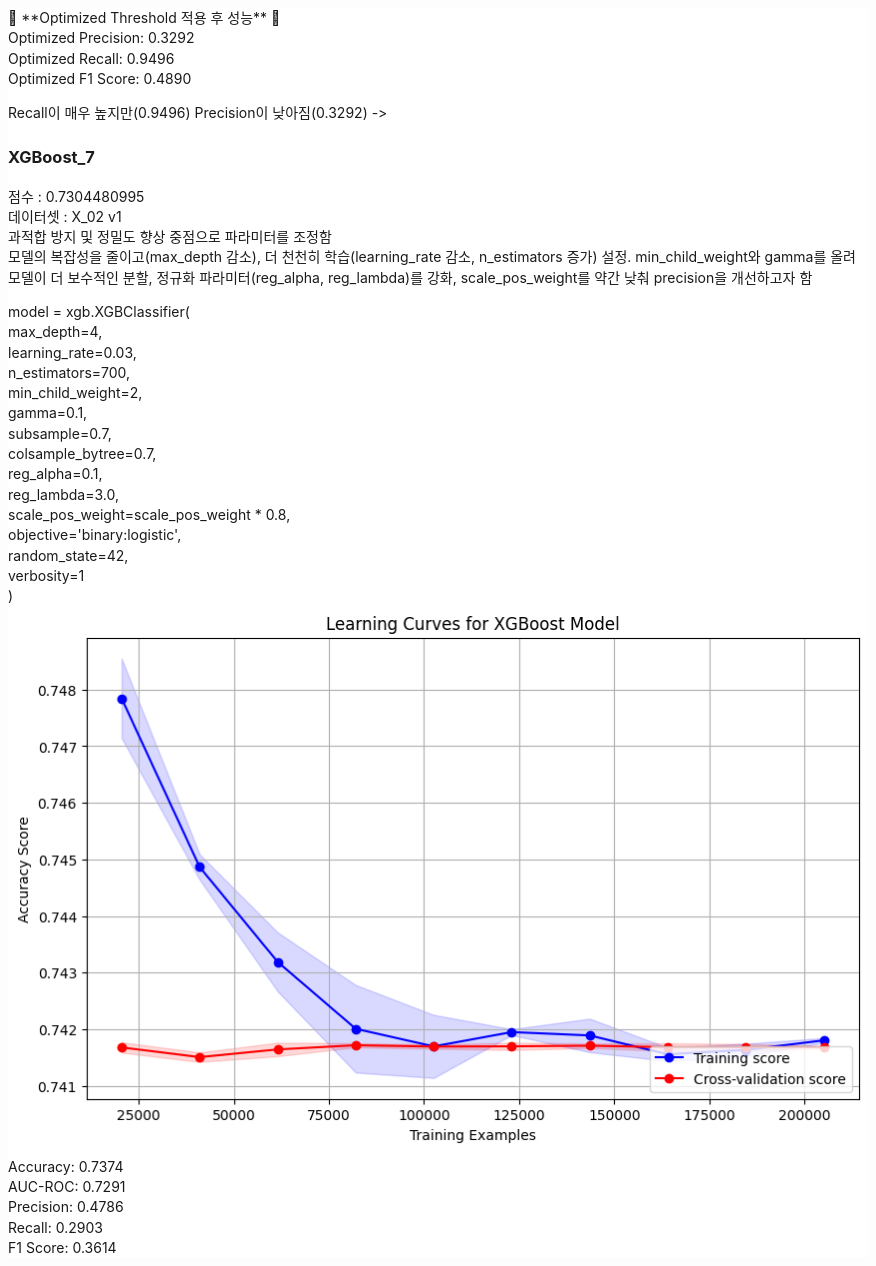 🔹 \*\*Optimized Threshold 적용 후 성능\*\* 🔹  
Optimized Precision: 0.3292  
Optimized Recall: 0.9496  
Optimized F1 Score: 0.4890

Recall이 매우 높지만(0.9496) Precision이 낮아짐(0.3292)  \-\> 

### XGBoost\_7

점수 : 0.7304480995  
데이터셋 : X\_02 v1  
과적합 방지 및 정밀도 향상 중점으로 파라미터를 조정함  
모델의 복잡성을 줄이고(max\_depth 감소), 더 천천히 학습(learning\_rate 감소, n\_estimators 증가) 설정. min\_child\_weight와 gamma를 올려 모델이 더 보수적인 분할, 정규화 파라미터(reg\_alpha, reg\_lambda)를 강화, scale\_pos\_weight를 약간 낮춰 precision을 개선하고자 함

model \= xgb.XGBClassifier(  
    max\_depth=4,  
    learning\_rate=0.03,  
    n\_estimators=700,  
    min\_child\_weight=2,  
    gamma=0.1,  
    subsample=0.7,  
    colsample\_bytree=0.7,  
    reg\_alpha=0.1,  
    reg\_lambda=3.0,  
    scale\_pos\_weight=scale\_pos\_weight \* 0.8,  
    objective='binary:logistic',  
    random\_state=42,  
    verbosity=1  
)  
![](images/image7.png)  
Accuracy: 0.7374  
AUC-ROC: 0.7291  
Precision: 0.4786  
Recall: 0.2903  
F1 Score: 0.3614